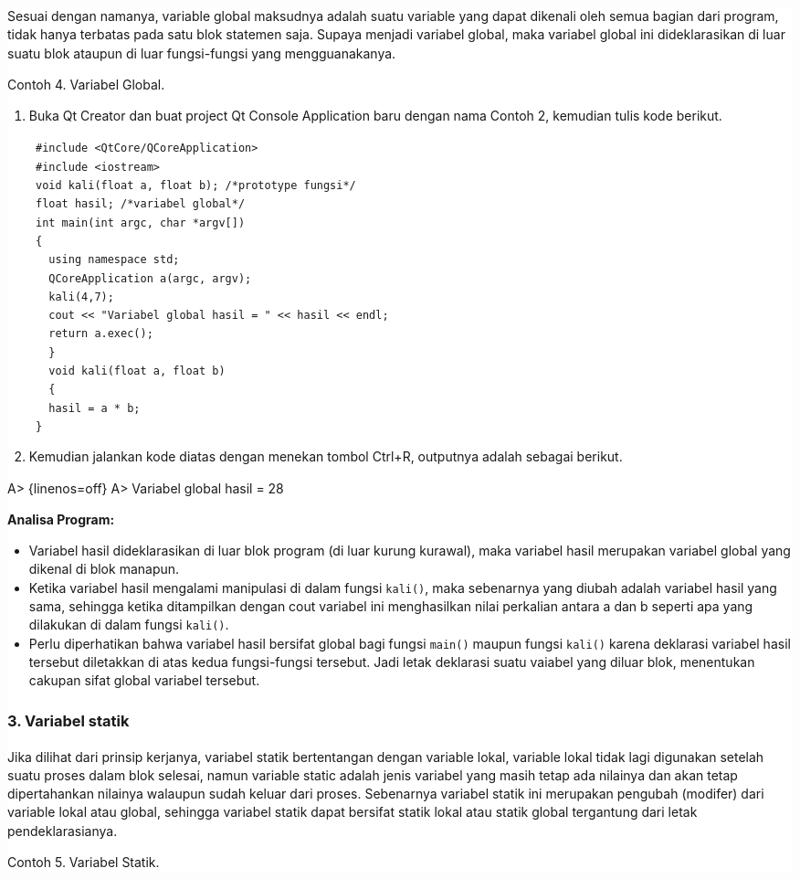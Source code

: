 Sesuai dengan namanya, variable global maksudnya adalah suatu variable yang dapat dikenali oleh  semua bagian dari program, tidak hanya terbatas pada satu blok statemen saja. Supaya menjadi variabel  global, maka variabel global ini dideklarasikan di luar suatu blok ataupun di luar fungsi-fungsi yang  mengguanakanya.  

Contoh 4. Variabel Global.   


1. Buka Qt Creator dan buat project Qt Console Application baru dengan nama Contoh 2, kemudian tulis kode berikut.  


	    #include <QtCore/QCoreApplication>
	    #include <iostream>
	    void kali(float a, float b); /*prototype fungsi*/
	    float hasil; /*variabel global*/
	    int main(int argc, char *argv[])
	    {
	      using namespace std;
	      QCoreApplication a(argc, argv);
	      kali(4,7);
	      cout << "Variabel global hasil = " << hasil << endl;
	      return a.exec();
	      }
	      void kali(float a, float b)
	      {
	      hasil = a * b;
	    }

2. Kemudian jalankan kode diatas dengan menekan tombol Ctrl+R, outputnya adalah sebagai berikut.  

A> {linenos=off}
A> Variabel global hasil = 28

 **Analisa Program:** 
 
 - Variabel hasil dideklarasikan di luar blok program (di luar kurung kurawal), maka variabel hasil merupakan variabel global yang dikenal di blok manapun.  
 - Ketika variabel hasil mengalami manipulasi di dalam fungsi `kali()`, maka sebenarnya yang diubah adalah variabel hasil yang sama, sehingga ketika ditampilkan dengan cout variabel ini menghasilkan nilai perkalian antara a dan b seperti apa yang dilakukan di dalam fungsi `kali()`.   
 - Perlu diperhatikan bahwa variabel hasil bersifat global bagi fungsi `main()` maupun fungsi `kali()` karena deklarasi variabel hasil tersebut diletakkan di atas kedua fungsi-fungsi tersebut. Jadi letak deklarasi suatu vaiabel yang diluar blok, menentukan cakupan  sifat global variabel tersebut.  

### 3. Variabel statik  

Jika dilihat dari prinsip kerjanya, variabel statik bertentangan dengan variable lokal, variable lokal tidak  lagi digunakan setelah suatu proses dalam blok selesai, namun variable static adalah jenis variabel yang  masih tetap ada nilainya dan akan tetap dipertahankan nilainya walaupun sudah keluar dari proses.  Sebenarnya variabel statik ini merupakan pengubah (modifer) dari variable lokal atau global, sehingga  variabel statik dapat bersifat statik lokal atau statik global tergantung dari letak pendeklarasianya.   

Contoh 5. Variabel Statik.
